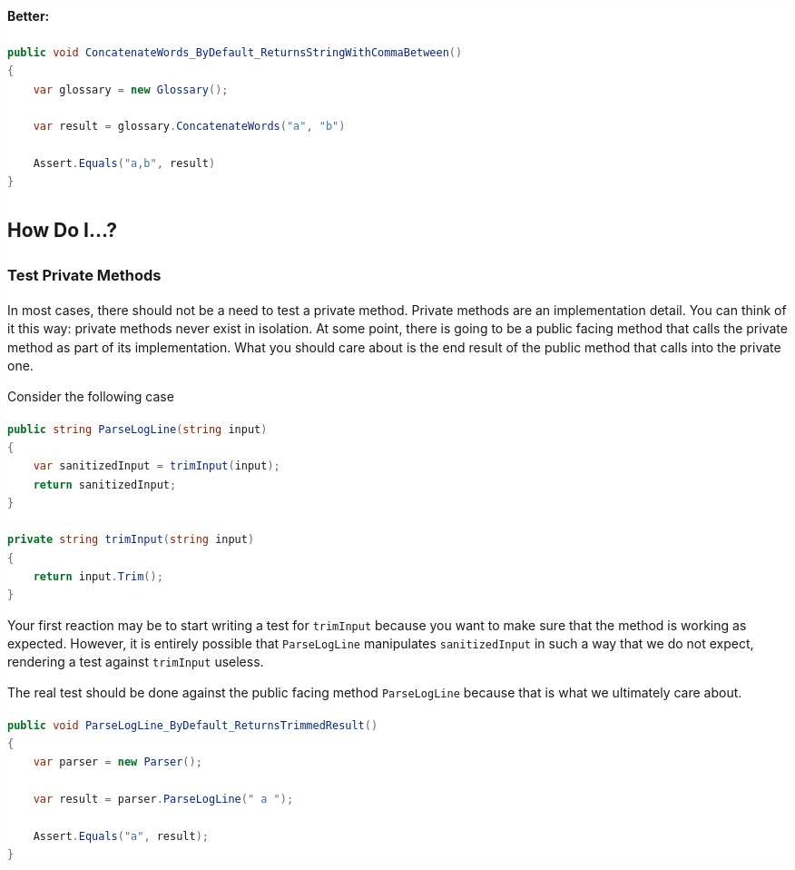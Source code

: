 #### Better:
```csharp
public void ConcatenateWords_ByDefault_ReturnsStringWithCommaBetween()
{
    var glossary = new Glossary();

    var result = glossary.ConcatenateWords("a", "b")

    Assert.Equals("a,b", result)
}
```

## How Do I...?

### Test Private Methods
In most cases, there should not be a need to test a private method. Private methods are an implementation detail. You can think of it this way: private methods never exist in isolation. At some point, there is going to be a public facing method that calls the private method as part of its implementation. What you should care about is the end result of the public method that calls into the private one. 

Consider the following case

```csharp
public string ParseLogLine(string input)
{
    var sanitizedInput = trimInput(input);
    return sanitizedInput;
}

private string trimInput(string input)
{
    return input.Trim();
}
```

Your first reaction may be to start writing a test for `trimInput` because you want to make sure that the method is working as expected. However, it is entirely possible that `ParseLogLine` manipulates `sanitizedInput` in such a way that we do not expect, rendering a test against `trimInput` useless. 

The real test should be done against the public facing method `ParseLogLine` because that is what we ultimately care about. 

```csharp
public void ParseLogLine_ByDefault_ReturnsTrimmedResult()
{
    var parser = new Parser();

    var result = parser.ParseLogLine(" a ");

    Assert.Equals("a", result);
}
```
